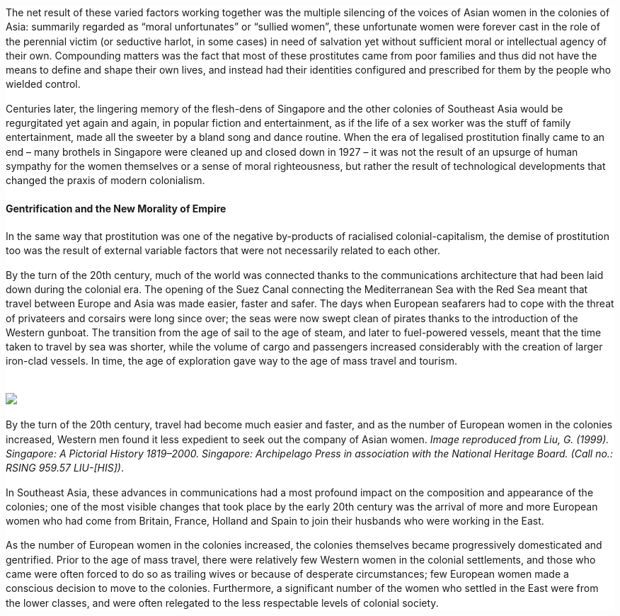The net result of these varied factors working together was the multiple silencing of the voices of Asian women in the colonies of Asia: summarily regarded as “moral unfortunates” or “sullied women”, these unfortunate women were forever cast in the role of the perennial victim (or seductive harlot, in some cases) in need of salvation yet without sufficient moral or intellectual agency of their own. Compounding matters was the fact that most of these prostitutes came from poor families and thus did not have the means to define and shape their own lives, and instead had their identities configured and prescribed for them by the people who wielded control. 

Centuries later, the lingering memory of the flesh-dens of Singapore and the other colonies of Southeast Asia would be regurgitated yet again and again, in popular fiction and entertainment, as if the life of a sex worker was the stuff of family entertainment, made all the sweeter by a bland song and dance routine. When the era of legalised prostitution finally came to an end – many brothels in Singapore were cleaned up and closed down in 1927 – it was not the result of an upsurge of human sympathy for the women themselves or a sense of moral righteousness, but rather the result of technological developments that changed the praxis of modern colonialism. 

#### **Gentrification and the New Morality of Empire**
In the same way that prostitution was one of the negative by-products of racialised colonial-capitalism, the demise of prostitution too was the result of external variable factors that were not necessarily related to each other. 

By the turn of the 20th century, much of the world was connected thanks to the communications architecture that had been laid down during the colonial era. The opening of the Suez Canal connecting the Mediterranean Sea with the Red Sea meant that travel between Europe and Asia was made easier, faster and safer. The days when European seafarers had to cope with the threat of privateers and corsairs were long since over; the seas were now swept clean of pirates thanks to the introduction of the Western gunboat. The transition from the age of sail to the age of steam, and later to fuel-powered vessels, meant that the time taken to travel by sea was shorter, while the volume of cargo and passengers increased considerably with the creation of larger iron-clad vessels. In time, the age of exploration gave way to the age of mass travel and tourism.

<div style="background-color: white;">
<br>
<img src="/images/Vol-11-issue-3/bodies/Ewomen.jpg"> 

By the turn of the 20th century, travel had become much easier and faster, and as the number of European women in the colonies increased, Western men found it less expedient to seek out the company of Asian women. <i>Image reproduced from Liu, G. (1999). Singapore: A Pictorial History 1819–2000. Singapore: Archipelago Press in association with the National Heritage Board. (Call no.: RSING 959.57 LIU-[HIS])</i>.

</div>

In Southeast Asia, these advances in communications had a most profound impact on the composition and appearance of the colonies; one of the most visible changes that took place by the early 20th century was the arrival of more and more European women who had come from Britain, France, Holland and Spain to join their husbands who were working in the East. 

As the number of European women in the colonies increased, the colonies themselves became progressively domesticated and gentrified. Prior to the age of mass travel, there were relatively few Western women in the colonial settlements, and those who came were often forced to do so as trailing wives or because of desperate circumstances; few European women made a conscious decision to move to the colonies. Furthermore, a significant number of the women who settled in the East were from the lower classes, and were often relegated to the less respectable levels of colonial society. 
